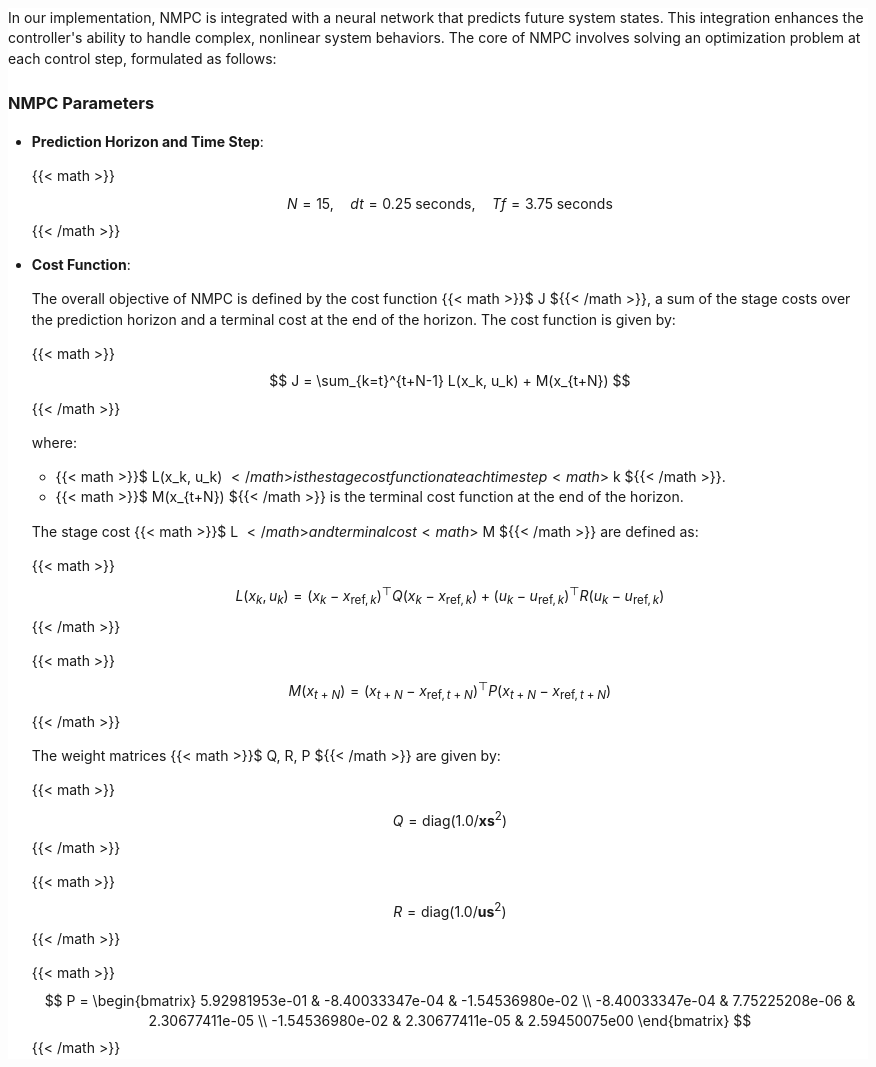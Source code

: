 In our implementation, NMPC is integrated with a neural network that predicts future system states. This integration enhances the controller's ability to handle complex, nonlinear system behaviors. The core of NMPC involves solving an optimization problem at each control step, formulated as follows:

### NMPC Parameters

- **Prediction Horizon and Time Step**:

  {{< math >}}$$ N = 15, \quad dt = 0.25\;\text{seconds}, \quad Tf = 3.75\;\text{seconds} $${{< /math >}}

- **Cost Function**:

  The overall objective of NMPC is defined by the cost function {{< math >}}$ J ${{< /math >}}, a sum of the stage costs over the prediction horizon and a terminal cost at the end of the horizon. The cost function is given by:

  {{< math >}}$$
  J = \sum_{k=t}^{t+N-1} L(x_k, u_k) + M(x_{t+N})
  $${{< /math >}}

  where:

  - {{< math >}}$ L(x_k, u_k) ${{< /math >}} is the stage cost function at each time step {{< math >}}$ k ${{< /math >}}.
  - {{< math >}}$ M(x_{t+N}) ${{< /math >}} is the terminal cost function at the end of the horizon.

  The stage cost {{< math >}}$ L ${{< /math >}} and terminal cost {{< math >}}$ M ${{< /math >}} are defined as:

  {{< math >}}$$
  L(x_k, u_k) = (x_k - x_{\text{ref},k})^\top Q (x_k - x_{\text{ref},k}) + (u_k - u_{\text{ref},k})^\top R (u_k - u_{\text{ref},k})
  $${{< /math >}}

  {{< math >}}$$
  M(x_{t+N}) = (x_{t+N} - x_{\text{ref},t+N})^\top P (x_{t+N} - x_{\text{ref},t+N})
  $${{< /math >}}

  The weight matrices {{< math >}}$ Q, R, P ${{< /math >}} are given by:

  {{< math >}}$$
  Q = \text{diag}(1.0 / \textbf{xs}^2)
  $${{< /math >}}

  {{< math >}}$$
  R = \text{diag}(1.0 / \textbf{us}^2)
  $${{< /math >}}

  {{< math >}}$$
  P = \begin{bmatrix}
  5.92981953e-01 & -8.40033347e-04 & -1.54536980e-02 \\
  -8.40033347e-04 & 7.75225208e-06 & 2.30677411e-05 \\
  -1.54536980e-02 & 2.30677411e-05 & 2.59450075e00
  \end{bmatrix}
  $${{< /math >}}
